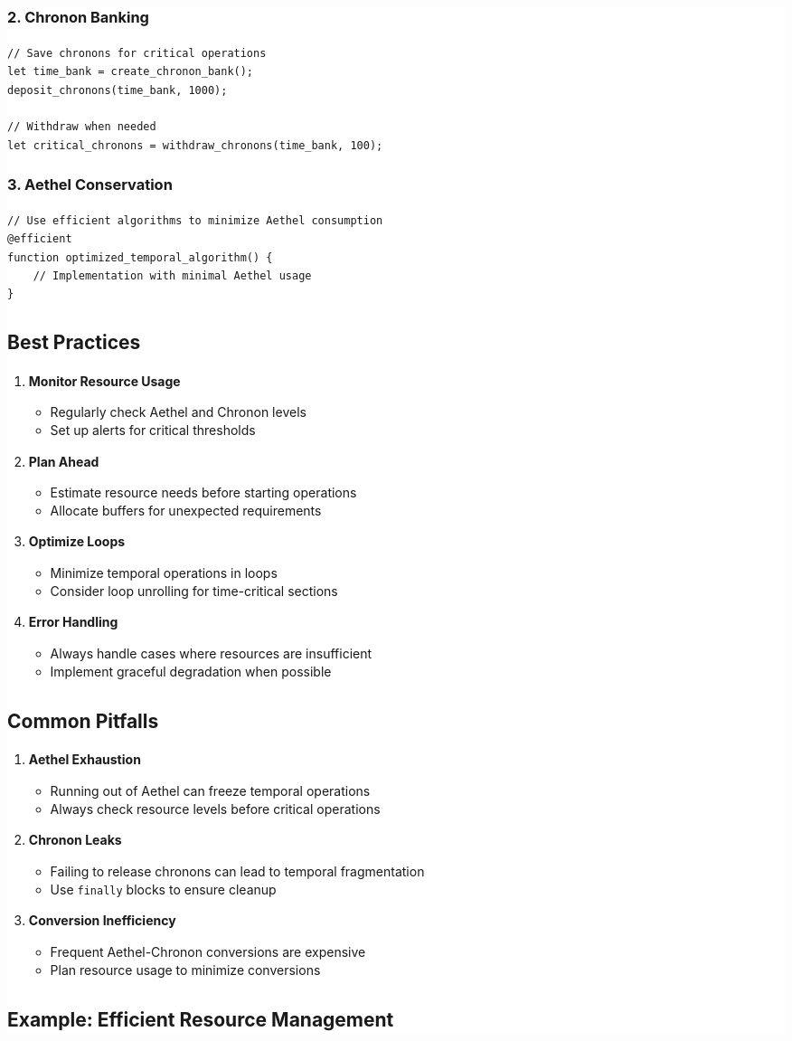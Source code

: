 ### 2. Chronon Banking

```4ever
// Save chronons for critical operations
let time_bank = create_chronon_bank();
deposit_chronons(time_bank, 1000);

// Withdraw when needed
let critical_chronons = withdraw_chronons(time_bank, 100);
```

### 3. Aethel Conservation

```4ever
// Use efficient algorithms to minimize Aethel consumption
@efficient
function optimized_temporal_algorithm() {
    // Implementation with minimal Aethel usage
}
```

## Best Practices

1. **Monitor Resource Usage**
   - Regularly check Aethel and Chronon levels
   - Set up alerts for critical thresholds

2. **Plan Ahead**
   - Estimate resource needs before starting operations
   - Allocate buffers for unexpected requirements

3. **Optimize Loops**
   - Minimize temporal operations in loops
   - Consider loop unrolling for time-critical sections

4. **Error Handling**
   - Always handle cases where resources are insufficient
   - Implement graceful degradation when possible

## Common Pitfalls

1. **Aethel Exhaustion**
   - Running out of Aethel can freeze temporal operations
   - Always check resource levels before critical operations

2. **Chronon Leaks**
   - Failing to release chronons can lead to temporal fragmentation
   - Use `finally` blocks to ensure cleanup

3. **Conversion Inefficiency**
   - Frequent Aethel-Chronon conversions are expensive
   - Plan resource usage to minimize conversions

## Example: Efficient Resource Management
